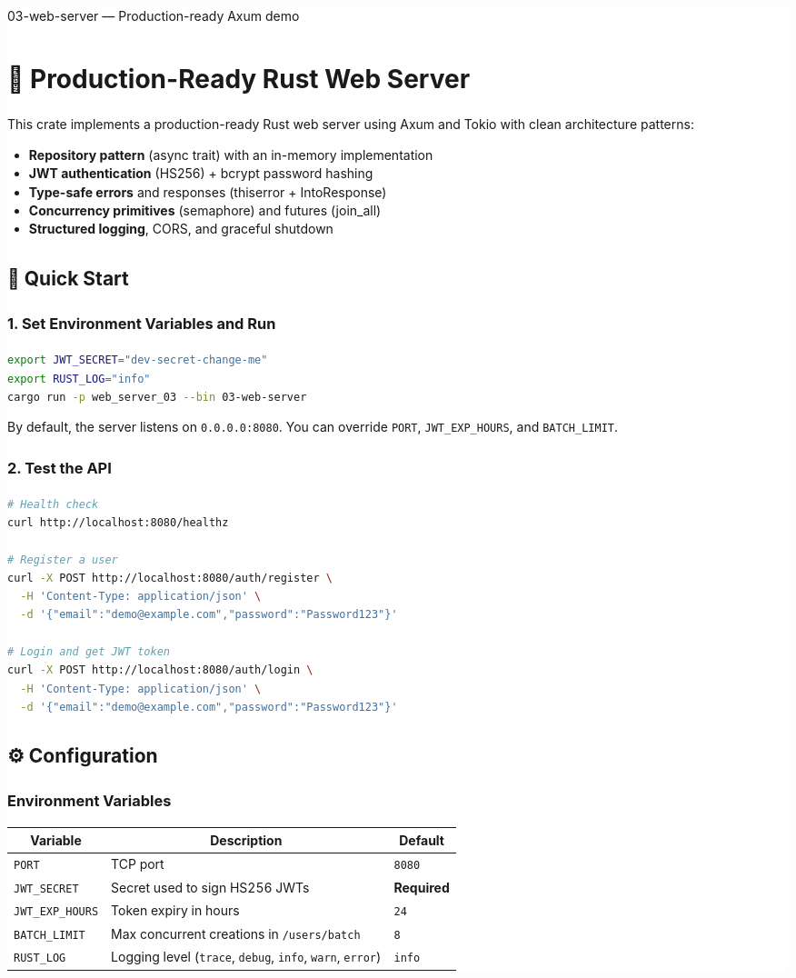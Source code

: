 03-web-server — Production-ready Axum demo

# 🦀 Production-Ready Rust Web Server

This crate implements a production-ready Rust web server using Axum and Tokio with clean architecture patterns:
- **Repository pattern** (async trait) with an in-memory implementation
- **JWT authentication** (HS256) + bcrypt password hashing
- **Type-safe errors** and responses (thiserror + IntoResponse)
- **Concurrency primitives** (semaphore) and futures (join_all)
- **Structured logging**, CORS, and graceful shutdown

## 🚀 Quick Start

### 1. Set Environment Variables and Run

```bash
export JWT_SECRET="dev-secret-change-me"
export RUST_LOG="info"
cargo run -p web_server_03 --bin 03-web-server
```

By default, the server listens on `0.0.0.0:8080`. You can override `PORT`, `JWT_EXP_HOURS`, and `BATCH_LIMIT`.

### 2. Test the API

```bash
# Health check
curl http://localhost:8080/healthz

# Register a user  
curl -X POST http://localhost:8080/auth/register \
  -H 'Content-Type: application/json' \
  -d '{"email":"demo@example.com","password":"Password123"}'

# Login and get JWT token
curl -X POST http://localhost:8080/auth/login \
  -H 'Content-Type: application/json' \
  -d '{"email":"demo@example.com","password":"Password123"}'
```

## ⚙️ Configuration

### Environment Variables

| Variable | Description | Default |
|----------|-------------|---------|
| `PORT` | TCP port | `8080` |
| `JWT_SECRET` | Secret used to sign HS256 JWTs | **Required** |
| `JWT_EXP_HOURS` | Token expiry in hours | `24` |
| `BATCH_LIMIT` | Max concurrent creations in `/users/batch` | `8` |
| `RUST_LOG` | Logging level (`trace`, `debug`, `info`, `warn`, `error`) | `info` |
